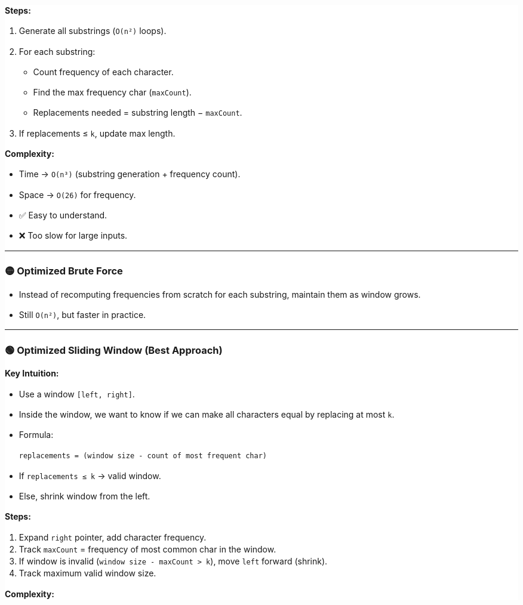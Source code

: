
**Steps:**

1. Generate all substrings (`O(n²)` loops).
    
2. For each substring:
    
    - Count frequency of each character.
        
    - Find the max frequency char (`maxCount`).
        
    - Replacements needed = substring length − `maxCount`.
        
3. If replacements ≤ `k`, update max length.
    

**Complexity:**

- Time → `O(n³)` (substring generation + frequency count).
    
- Space → `O(26)` for frequency.
    
- ✅ Easy to understand.
    
- ❌ Too slow for large inputs.
    

---

### 🟡 Optimized Brute Force

- Instead of recomputing frequencies from scratch for each substring, maintain them as window grows.
    
- Still `O(n²)`, but faster in practice.
    

---

### 🟢 Optimized Sliding Window (Best Approach)

**Key Intuition:**

- Use a window `[left, right]`.
- Inside the window, we want to know if we can make all characters equal by replacing at most `k`.
- Formula:
    
    `replacements = (window size - count of most frequent char)`
    
- If `replacements ≤ k` → valid window.
- Else, shrink window from the left.
    

**Steps:**

1. Expand `right` pointer, add character frequency.
2. Track `maxCount` = frequency of most common char in the window.
3. If window is invalid (`window size - maxCount > k`), move `left` forward (shrink).
4. Track maximum valid window size.
    

**Complexity:**
